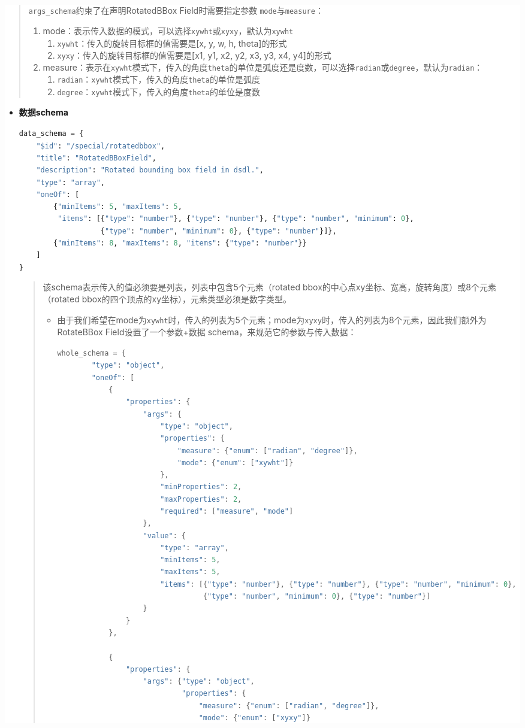  > `args_schema`约束了在声明RotatedBBox Field时需要指定参数 `mode`与`measure`：
  >
  > 1. mode：表示传入数据的模式，可以选择`xywht`或`xyxy`，默认为`xywht`
  >    1. `xywht`：传入的旋转目标框的值需要是[x, y, w, h, theta]的形式
  >    2. `xyxy`：传入的旋转目标框的值需要是[x1, y1, x2, y2, x3, y3, x4, y4]的形式
  > 2. measure：表示在`xywht`模式下，传入的角度`theta`的单位是弧度还是度数，可以选择`radian`或`degree`，默认为`radian`：
  >    1. `radian`：`xywht`模式下，传入的角度`theta`的单位是弧度
  >    2. `degree`：`xywht`模式下，传入的角度`theta`的单位是度数

* **数据schema**

  ```python
  data_schema = {
      "$id": "/special/rotatedbbox",
      "title": "RotatedBBoxField",
      "description": "Rotated bounding box field in dsdl.",
      "type": "array",
      "oneOf": [
          {"minItems": 5, "maxItems": 5,
           "items": [{"type": "number"}, {"type": "number"}, {"type": "number", "minimum": 0},
                     {"type": "number", "minimum": 0}, {"type": "number"}]},
          {"minItems": 8, "maxItems": 8, "items": {"type": "number"}}
      ]
  }
  ```

  > 该schema表示传入的值必须要是列表，列表中包含5个元素（rotated bbox的中心点xy坐标、宽高，旋转角度）或8个元素（rotated bbox的四个顶点的xy坐标），元素类型必须是数字类型。
  >
  > * 由于我们希望在mode为`xywht`时，传入的列表为5个元素；mode为`xyxy`时，传入的列表为8个元素，因此我们额外为RotateBBox Field设置了一个参数+数据 schema，来规范它的参数与传入数据：
  >
  >   ```python
  >   whole_schema = {
  >           "type": "object",
  >           "oneOf": [
  >               {
  >                   "properties": {
  >                       "args": {
  >                           "type": "object",
  >                           "properties": {
  >                               "measure": {"enum": ["radian", "degree"]},
  >                               "mode": {"enum": ["xywht"]}
  >                           },
  >                           "minProperties": 2,
  >                           "maxProperties": 2,
  >                           "required": ["measure", "mode"]
  >                       },
  >                       "value": {
  >                           "type": "array",
  >                           "minItems": 5,
  >                           "maxItems": 5,
  >                           "items": [{"type": "number"}, {"type": "number"}, {"type": "number", "minimum": 0},
  >                                     {"type": "number", "minimum": 0}, {"type": "number"}]
  >                       }
  >                   }
  >               },
  >       
  >               {
  >                   "properties": {
  >                       "args": {"type": "object",
  >                                "properties": {
  >                                    "measure": {"enum": ["radian", "degree"]},
  >                                    "mode": {"enum": ["xyxy"]}